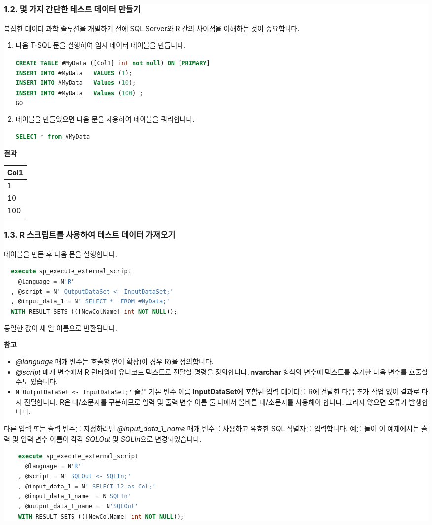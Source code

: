        
  
### <a name="bkmk_SSMSBasics"></a>1.2. 몇 가지 간단한 테스트 데이터 만들기  
    
복잡한 데이터 과학 솔루션을 개발하기 전에 SQL Server와 R 간의 차이점을 이해하는 것이 중요합니다.    
  
1. 다음 T-SQL 문을 실행하여 임시 데이터 테이블을 만듭니다.     
   
    ```sql    
    CREATE TABLE #MyData ([Col1] int not null) ON [PRIMARY]    
    INSERT INTO #MyData   VALUES (1);    
    INSERT INTO #MyData   Values (10);    
    INSERT INTO #MyData   Values (100) ;    
    GO    
    ```    
5. 테이블을 만들었으면 다음 문을 사용하여 테이블을 쿼리합니다.  
    ```sql  
    SELECT * from #MyData  
    ```  

**결과**  
  
|Col1 |   
|----|   
|1|   
|10|   
|100|   
  
    
### 1.3. R 스크립트를 사용하여 테스트 데이터 가져오기    
  
테이블을 만든 후 다음 문을 실행합니다.  
  
  ```sql    
    execute sp_execute_external_script    
      @language = N'R'    
    , @script = N' OutputDataSet <- InputDataSet;'    
    , @input_data_1 = N' SELECT *  FROM #MyData;'    
    WITH RESULT SETS (([NewColName] int NOT NULL));
  ```    
    
동일한 값이 새 열 이름으로 반환됩니다.  
  
**참고**    
- *@language* 매개 변수는 호출할 언어 확장(이 경우 R)을 정의합니다.    
- *@script* 매개 변수에서 R 런타임에 유니코드 텍스트로 전달할 명령을 정의합니다. **nvarchar** 형식의 변수에 텍스트를 추가한 다음 변수를 호출할 수도 있습니다.    
- `N'OutputDataSet <- InputDataSet;'` 줄은 기본 변수 이름 **InputDataSet**에 포함된 입력 데이터를 R에 전달한 다음 추가 작업 없이 결과로 다시 전달합니다. R은 대/소문자를 구분하므로 입력 및 출력 변수 이름 둘 다에서 올바른 대/소문자를 사용해야 합니다. 그러지 않으면 오류가 발생합니다.    
   
    
다른 입력 또는 출력 변수를 지정하려면 *@input_data_1_name* 매개 변수를 사용하고 유효한 SQL 식별자를 입력합니다. 예를 들어 이 예제에서는 출력 및 입력 변수 이름이 각각 *SQLOut* 및 *SQLIn*으로 변경되었습니다.    
    
```sql    
    execute sp_execute_external_script    
      @language = N'R'    
    , @script = N' SQLOut <- SQLIn;'    
    , @input_data_1 = N' SELECT 12 as Col;'    
    , @input_data_1_name  = N'SQLIn'    
    , @output_data_1_name =  N'SQLOut'    
    WITH RESULT SETS (([NewColName] int NOT NULL));    
```    
    